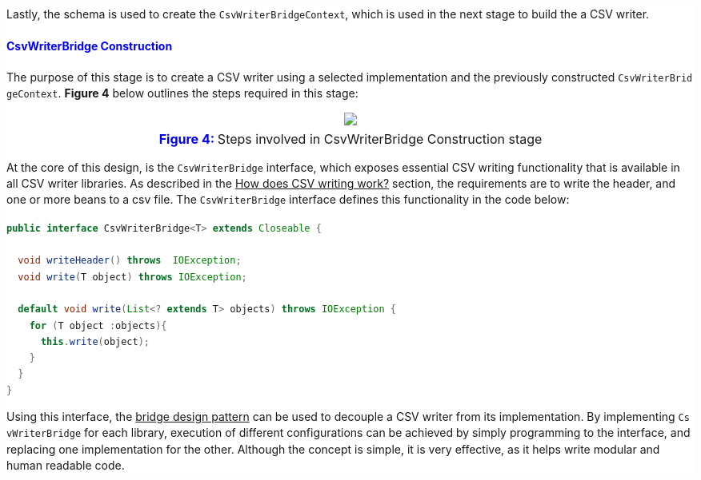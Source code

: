 Lastly, the schema is used to create the `CsvWriterBridgeContext`, which is used in the next stage to build the a CSV writer.

#### <span style="color: blue">CsvWriterBridge Construction </span>

The purpose of this stage is to create a CSV writer using a selected implementation and the previously constructed `CsvWriterBridgeContext`. __Figure 4__ below outlines the steps required in this stage:

<center>
<figure style="width:700px;">
    <img src="{{site.urlimg}}robert_tisma/writing_csv_files/csv_writer_bridge_construction.svg" />
    <figcaption>
        <font size="3">
            <span style="color: blue">
                <b>
                    Figure 4:
                </b>
            </span> 
            Steps involved in CsvWriterBridge Construction stage
        </font>
    </figcaption>
</figure>
</center>

At the core of this design, is the `CsvWriterBridge` interface, which exposes essential CSV writing functionality that is available in all CSV writer libraries. As described in the [How does CSV writing work?](#how-does-csv-writing-work) section, the requirements are to write the header, and one or more beans to a csv file. The `CsvWriterBridge` interface defines this functionality in the code below:

```java
public interface CsvWriterBridge<T> extends Closeable {

  void writeHeader() throws  IOException;
  void write(T object) throws IOException;
  
  default void write(List<? extends T> objects) throws IOException {
    for (T object :objects){
      this.write(object);
    }
  }
}
```

Using this interface, the [bridge design pattern](https://simpleprogrammer.com/2015/06/08/design-patterns-simplified-the-bridge-pattern/) can be used to decouple a CSV writer from its 
implementation. By implementing `CsvWriterBridge` for each library, execution of different configurations can 
be achieved by simply programming to the interface, and replacing one implementation for the other. Although the 
concept is simple, it is very effective, as it helps write modular and human readable code.
